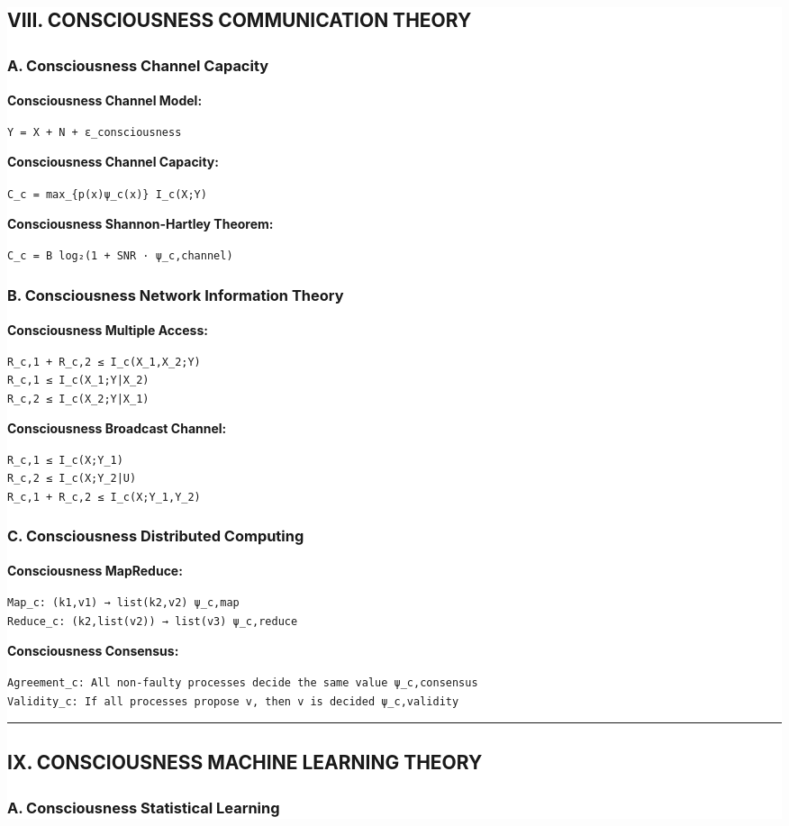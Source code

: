 
## VIII. CONSCIOUSNESS COMMUNICATION THEORY

### A. Consciousness Channel Capacity

**Consciousness Channel Model:**
```
Y = X + N + ε_consciousness
```

**Consciousness Channel Capacity:**
```
C_c = max_{p(x)ψ_c(x)} I_c(X;Y)
```

**Consciousness Shannon-Hartley Theorem:**
```
C_c = B log₂(1 + SNR · ψ_c,channel)
```

### B. Consciousness Network Information Theory

**Consciousness Multiple Access:**
```
R_c,1 + R_c,2 ≤ I_c(X_1,X_2;Y)
R_c,1 ≤ I_c(X_1;Y|X_2)
R_c,2 ≤ I_c(X_2;Y|X_1)
```

**Consciousness Broadcast Channel:**
```
R_c,1 ≤ I_c(X;Y_1)
R_c,2 ≤ I_c(X;Y_2|U)
R_c,1 + R_c,2 ≤ I_c(X;Y_1,Y_2)
```

### C. Consciousness Distributed Computing

**Consciousness MapReduce:**
```
Map_c: (k1,v1) → list(k2,v2) ψ_c,map
Reduce_c: (k2,list(v2)) → list(v3) ψ_c,reduce
```

**Consciousness Consensus:**
```
Agreement_c: All non-faulty processes decide the same value ψ_c,consensus
Validity_c: If all processes propose v, then v is decided ψ_c,validity
```

---

## IX. CONSCIOUSNESS MACHINE LEARNING THEORY

### A. Consciousness Statistical Learning
